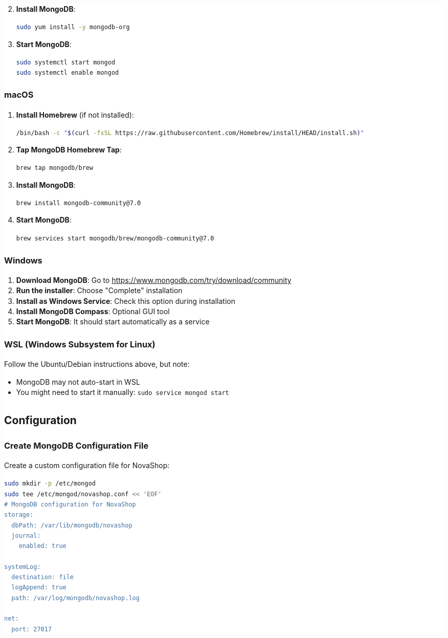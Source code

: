 2. **Install MongoDB**:
   ```bash
   sudo yum install -y mongodb-org
   ```

3. **Start MongoDB**:
   ```bash
   sudo systemctl start mongod
   sudo systemctl enable mongod
   ```

### macOS

1. **Install Homebrew** (if not installed):
   ```bash
   /bin/bash -c "$(curl -fsSL https://raw.githubusercontent.com/Homebrew/install/HEAD/install.sh)"
   ```

2. **Tap MongoDB Homebrew Tap**:
   ```bash
   brew tap mongodb/brew
   ```

3. **Install MongoDB**:
   ```bash
   brew install mongodb-community@7.0
   ```

4. **Start MongoDB**:
   ```bash
   brew services start mongodb/brew/mongodb-community@7.0
   ```

### Windows

1. **Download MongoDB**: Go to https://www.mongodb.com/try/download/community
2. **Run the installer**: Choose "Complete" installation
3. **Install as Windows Service**: Check this option during installation
4. **Install MongoDB Compass**: Optional GUI tool
5. **Start MongoDB**: It should start automatically as a service

### WSL (Windows Subsystem for Linux)

Follow the Ubuntu/Debian instructions above, but note:
- MongoDB may not auto-start in WSL
- You might need to start it manually: `sudo service mongod start`

## Configuration

### Create MongoDB Configuration File

Create a custom configuration file for NovaShop:

```bash
sudo mkdir -p /etc/mongod
sudo tee /etc/mongod/novashop.conf << 'EOF'
# MongoDB configuration for NovaShop
storage:
  dbPath: /var/lib/mongodb/novashop
  journal:
    enabled: true

systemLog:
  destination: file
  logAppend: true
  path: /var/log/mongodb/novashop.log

net:
  port: 27017
```